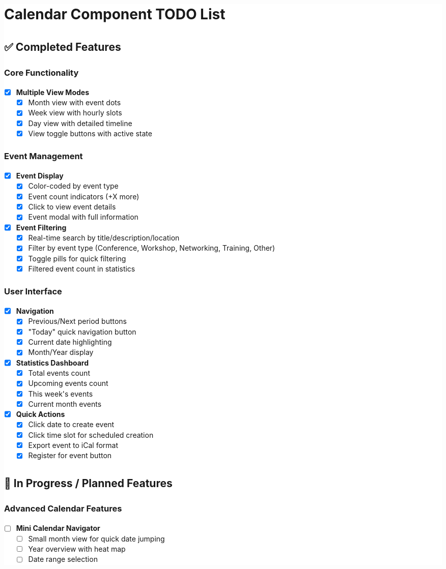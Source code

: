 # Calendar Component TODO List

## ✅ Completed Features

### Core Functionality
- [x] **Multiple View Modes**
  - [x] Month view with event dots
  - [x] Week view with hourly slots
  - [x] Day view with detailed timeline
  - [x] View toggle buttons with active state

### Event Management
- [x] **Event Display**
  - [x] Color-coded by event type
  - [x] Event count indicators (+X more)
  - [x] Click to view event details
  - [x] Event modal with full information

- [x] **Event Filtering**
  - [x] Real-time search by title/description/location
  - [x] Filter by event type (Conference, Workshop, Networking, Training, Other)
  - [x] Toggle pills for quick filtering
  - [x] Filtered event count in statistics

### User Interface
- [x] **Navigation**
  - [x] Previous/Next period buttons
  - [x] "Today" quick navigation button
  - [x] Current date highlighting
  - [x] Month/Year display

- [x] **Statistics Dashboard**
  - [x] Total events count
  - [x] Upcoming events count
  - [x] This week's events
  - [x] Current month events

- [x] **Quick Actions**
  - [x] Click date to create event
  - [x] Click time slot for scheduled creation
  - [x] Export event to iCal format
  - [x] Register for event button

## 🚧 In Progress / Planned Features

### Advanced Calendar Features
- [ ] **Mini Calendar Navigator**
  - [ ] Small month view for quick date jumping
  - [ ] Year overview with heat map
  - [ ] Date range selection

